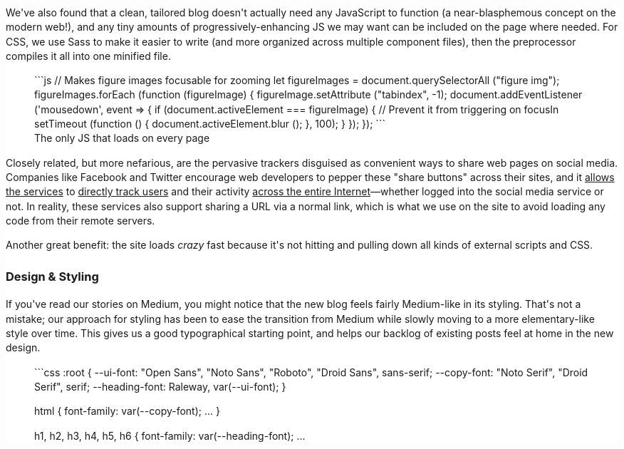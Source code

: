 We've also found that a clean, tailored blog doesn't actually need any JavaScript to function (a near-blasphemous concept on the modern web!), and any tiny amounts of progressively-enhancing JS we may want can be included on the page where needed. For CSS, we use Sass to make it easier to write (and more organized across multiple component files), then the preprocessor compiles it all into one minified file.

<figure markdown="1">
```js
// Makes figure images focusable for zooming
let figureImages = document.querySelectorAll ("figure img");
figureImages.forEach (function (figureImage) {
  figureImage.setAttribute ("tabindex", -1);
  document.addEventListener ('mousedown', event => {
    if (document.activeElement === figureImage) {
      // Prevent it from triggering on focusIn
      setTimeout (function () {
        document.activeElement.blur ();
      }, 100);
    }
  });
});
```
<figcaption>The only JS that loads on every page</figcaption>
</figure>

Closely related, but more nefarious, are the pervasive trackers disguised as convenient ways to share web pages on social media. Companies like Facebook and Twitter encourage web developers to pepper these "share buttons" across their sites, and it [allows the services](https://lifehacker.com/twitter-is-tracking-you-on-the-web-here-s-what-you-can-5911389) to [directly track users](https://www.consumerreports.org/privacy/how-facebook-tracks-you-even-when-youre-not-on-facebook/) and their activity [across the entire Internet](https://www.theverge.com/2013/7/26/4560190/pinterest-now-tracks-web-history-for-suggestions-supports-do-not-track)—whether logged into the social media service or not. In reality, these services also support sharing a URL via a normal link, which is what we use on the site to avoid loading any code from their remote servers.

Another great benefit: the site loads _crazy_ fast because it's not hitting and pulling down all kinds of external scripts and CSS.

### Design & Styling

If you've read our stories on Medium, you might notice that the new blog feels fairly Medium-like in its styling. That's not a mistake; our approach for styling has been to ease the transition from Medium while slowly moving to a more elementary-like style over time. This gives us a good typographical starting point, and helps our backlog of existing posts feel at home in the new design.

<figure markdown="1">
```css
:root {
  --ui-font: "Open Sans", "Noto Sans", "Roboto", "Droid Sans", sans-serif;
  --copy-font: "Noto Serif", "Droid Serif", serif;
  --heading-font: Raleway, var(--ui-font);
}

html {
  font-family: var(--copy-font);
  …
}

h1,
h2,
h3,
h4,
h5,
h6 {
  font-family: var(--heading-font);
  …
```